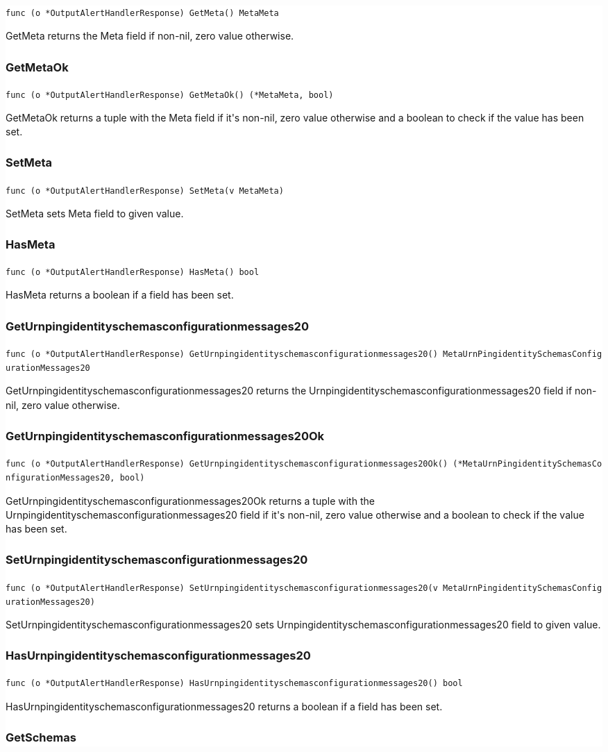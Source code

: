 `func (o *OutputAlertHandlerResponse) GetMeta() MetaMeta`

GetMeta returns the Meta field if non-nil, zero value otherwise.

### GetMetaOk

`func (o *OutputAlertHandlerResponse) GetMetaOk() (*MetaMeta, bool)`

GetMetaOk returns a tuple with the Meta field if it's non-nil, zero value otherwise
and a boolean to check if the value has been set.

### SetMeta

`func (o *OutputAlertHandlerResponse) SetMeta(v MetaMeta)`

SetMeta sets Meta field to given value.

### HasMeta

`func (o *OutputAlertHandlerResponse) HasMeta() bool`

HasMeta returns a boolean if a field has been set.

### GetUrnpingidentityschemasconfigurationmessages20

`func (o *OutputAlertHandlerResponse) GetUrnpingidentityschemasconfigurationmessages20() MetaUrnPingidentitySchemasConfigurationMessages20`

GetUrnpingidentityschemasconfigurationmessages20 returns the Urnpingidentityschemasconfigurationmessages20 field if non-nil, zero value otherwise.

### GetUrnpingidentityschemasconfigurationmessages20Ok

`func (o *OutputAlertHandlerResponse) GetUrnpingidentityschemasconfigurationmessages20Ok() (*MetaUrnPingidentitySchemasConfigurationMessages20, bool)`

GetUrnpingidentityschemasconfigurationmessages20Ok returns a tuple with the Urnpingidentityschemasconfigurationmessages20 field if it's non-nil, zero value otherwise
and a boolean to check if the value has been set.

### SetUrnpingidentityschemasconfigurationmessages20

`func (o *OutputAlertHandlerResponse) SetUrnpingidentityschemasconfigurationmessages20(v MetaUrnPingidentitySchemasConfigurationMessages20)`

SetUrnpingidentityschemasconfigurationmessages20 sets Urnpingidentityschemasconfigurationmessages20 field to given value.

### HasUrnpingidentityschemasconfigurationmessages20

`func (o *OutputAlertHandlerResponse) HasUrnpingidentityschemasconfigurationmessages20() bool`

HasUrnpingidentityschemasconfigurationmessages20 returns a boolean if a field has been set.

### GetSchemas
